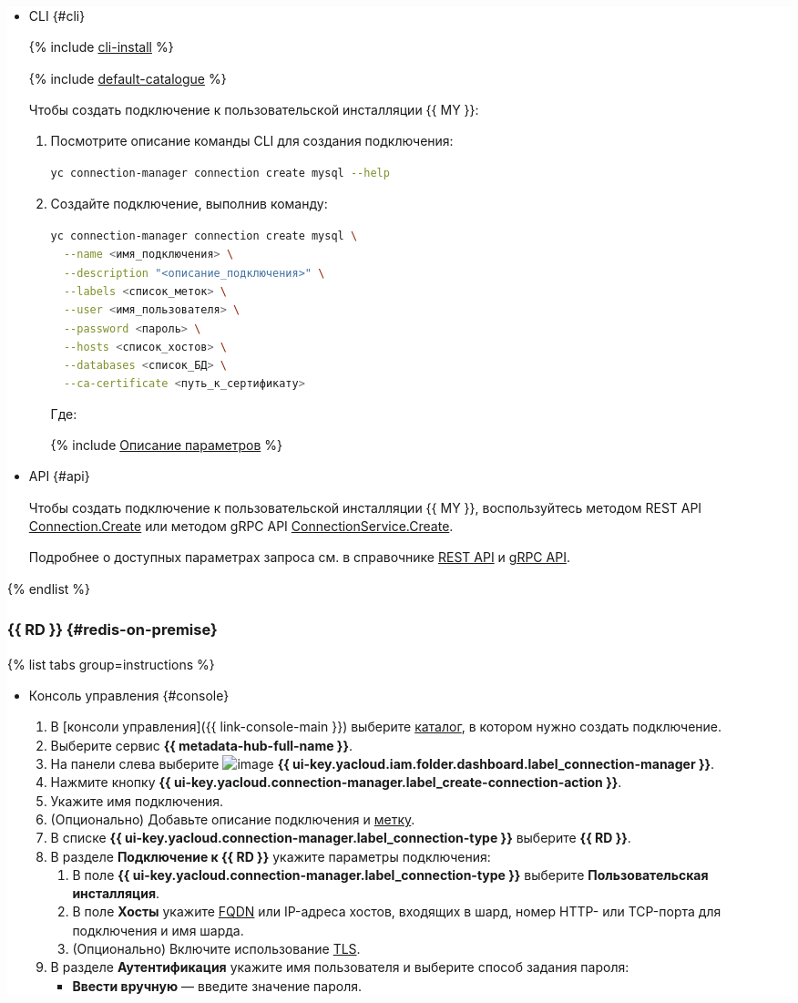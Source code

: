- CLI {#cli}

  {% include [cli-install](../../_includes/cli-install.md) %}

  {% include [default-catalogue](../../_includes/default-catalogue.md) %}

  Чтобы создать подключение к пользовательской инсталляции {{ MY }}:

  1. Посмотрите описание команды CLI для создания подключения:

      ```bash
      yc connection-manager connection create mysql --help
      ```

  1. Создайте подключение, выполнив команду:
      
      ```bash
      yc connection-manager connection create mysql \
        --name <имя_подключения> \
        --description "<описание_подключения>" \
        --labels <список_меток> \
        --user <имя_пользователя> \
        --password <пароль> \
        --hosts <список_хостов> \
        --databases <список_БД> \
        --ca-certificate <путь_к_сертификату>
      ```

      Где:

      {% include [Описание параметров](../../_includes/metadata-hub/connection-create-onpremise-cli.md) %}

- API {#api}

  Чтобы создать подключение к пользовательской инсталляции {{ MY }}, воспользуйтесь методом REST API [Connection.Create](../api-ref/Connection/create.md) или методом gRPC API [ConnectionService.Create](../api-ref/grpc/Connection/create.md).

  Подробнее о доступных параметрах запроса см. в справочнике [REST API](../api-ref/Connection/create.md#yandex.cloud.connectionmanager.v1.MySQLCluster) и [gRPC API](../api-ref/grpc/Connection/create.md#yandex.cloud.connectionmanager.v1.MySQLCluster).

{% endlist %}

### {{ RD }} {#redis-on-premise}

{% list tabs group=instructions %}

- Консоль управления {#console}
    
    1. В [консоли управления]({{ link-console-main }}) выберите [каталог](../../resource-manager/concepts/resources-hierarchy.md#folder), в котором нужно создать подключение.
    1. Выберите сервис **{{ metadata-hub-full-name }}**.
    1. Hа панели слева выберите ![image](../../_assets/console-icons/plug-connection.svg) **{{ ui-key.yacloud.iam.folder.dashboard.label_connection-manager }}**.
    1. Нажмите кнопку **{{ ui-key.yacloud.connection-manager.label_create-connection-action }}**.
    1. Укажите имя подключения.
    1. (Опционально) Добавьте описание подключения и [метку](../../resource-manager/concepts/labels.md).
    1. В списке **{{ ui-key.yacloud.connection-manager.label_connection-type }}** выберите **{{ RD }}**.
    1. В разделе **Подключение к {{ RD }}** укажите параметры подключения:
       1. В поле **{{ ui-key.yacloud.connection-manager.label_connection-type }}** выберите **Пользовательская инсталляция**.
       1. В поле **Хосты** укажите [FQDN](../../glossary/fqdn.md) или IP-адреса хостов, входящих в шард, номер HTTP- или TCP-порта для подключения и имя шарда.
       1. (Опционально) Включите использование [TLS](../../glossary/tls.md).
    1. В разделе **Аутентификация** укажите имя пользователя и выберите способ задания пароля: 
        * **Ввести вручную** — введите значение пароля.